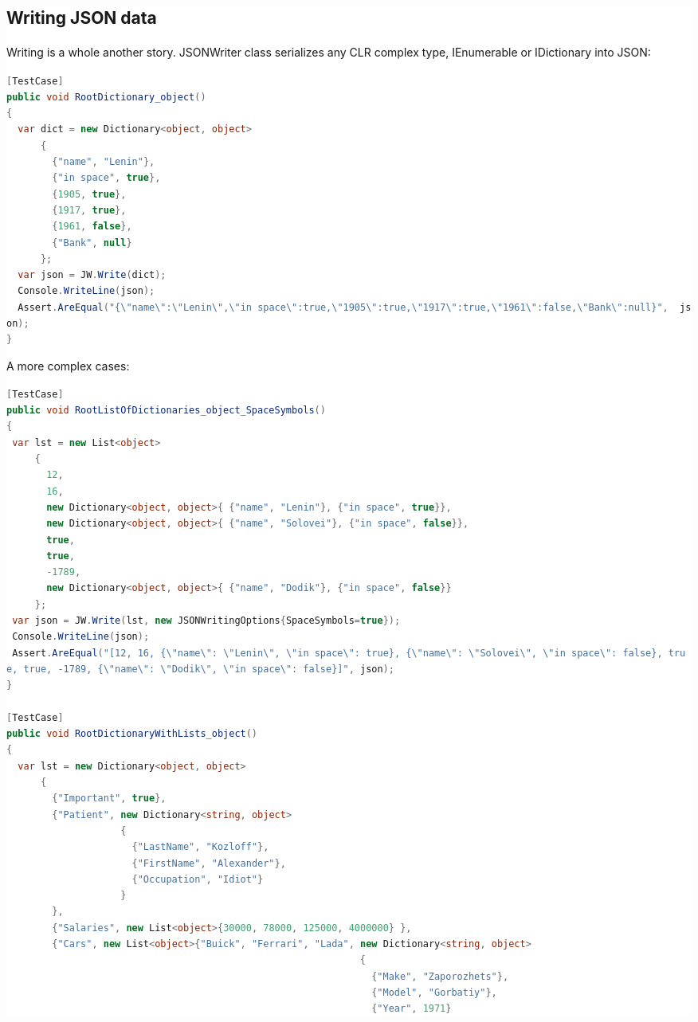 ## Writing JSON data
Writing is a whole another story. JSONWriter class serializes any CLR complex type, IEnumerable or IDictionary into JSON:
```cs
[TestCase]
public void RootDictionary_object()
{
  var dict = new Dictionary<object, object>
      {
        {"name", "Lenin"}, 
        {"in space", true},
        {1905, true},
        {1917, true},
        {1961, false},
        {"Bank", null}
      };
  var json = JW.Write(dict);
  Console.WriteLine(json);
  Assert.AreEqual("{\"name\":\"Lenin\",\"in space\":true,\"1905\":true,\"1917\":true,\"1961\":false,\"Bank\":null}",  json);
}
```
A more complex cases:
```cs
[TestCase]
public void RootListOfDictionaries_object_SpaceSymbols()
{
 var lst = new List<object>
     {
       12,
       16,
       new Dictionary<object, object>{ {"name", "Lenin"}, {"in space", true}},
       new Dictionary<object, object>{ {"name", "Solovei"}, {"in space", false}},
       true,
       true,
       -1789,
       new Dictionary<object, object>{ {"name", "Dodik"}, {"in space", false}}
     };
 var json = JW.Write(lst, new JSONWritingOptions{SpaceSymbols=true});
 Console.WriteLine(json);
 Assert.AreEqual("[12, 16, {\"name\": \"Lenin\", \"in space\": true}, {\"name\": \"Solovei\", \"in space\": false}, true, true, -1789, {\"name\": \"Dodik\", \"in space\": false}]", json);
}

[TestCase]
public void RootDictionaryWithLists_object()
{
  var lst = new Dictionary<object, object>
      {
        {"Important", true},
        {"Patient", new Dictionary<string, object>
                    {
                      {"LastName", "Kozloff"},
                      {"FirstName", "Alexander"}, 
                      {"Occupation", "Idiot"}
                    }
        },
        {"Salaries", new List<object>{30000, 78000, 125000, 4000000} },
        {"Cars", new List<object>{"Buick", "Ferrari", "Lada", new Dictionary<string, object>
                                                              {
                                                                {"Make", "Zaporozhets"},
                                                                {"Model", "Gorbatiy"},
                                                                {"Year", 1971}
```